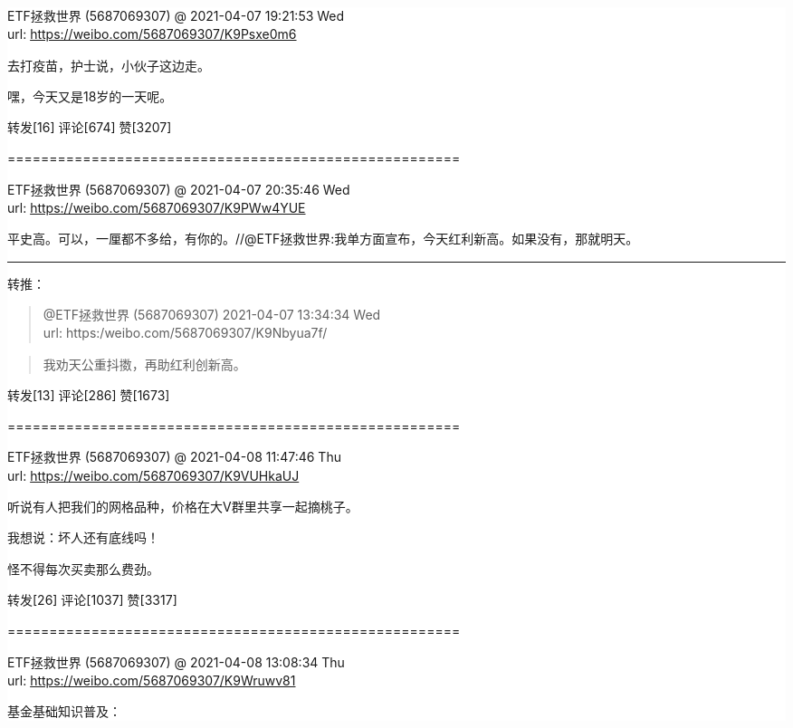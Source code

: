 

ETF拯救世界 (5687069307) @
2021-04-07 19:21:53 Wed  
url: https://weibo.com/5687069307/K9Psxe0m6

去打疫苗，护士说，小伙子这边走。

嘿，今天又是18岁的一天呢。 ​​​

转发[16]  评论[674]  赞[3207] 

======================================================






ETF拯救世界 (5687069307) @
2021-04-07 20:35:46 Wed  
url: https://weibo.com/5687069307/K9PWw4YUE

平史高。可以，一厘都不多给，有你的。//@ETF拯救世界:我单方面宣布，今天红利新高。如果没有，那就明天。

------------------------------------------------------
转推：
>  @ETF拯救世界 (5687069307)
>  2021-04-07 13:34:34 Wed  
>  url: https:/weibo.com/5687069307/K9Nbyua7f/

>  我劝天公重抖擞，再助红利创新高。 ​​​

转发[13]  评论[286]  赞[1673] 

======================================================






ETF拯救世界 (5687069307) @
2021-04-08 11:47:46 Thu  
url: https://weibo.com/5687069307/K9VUHkaUJ

听说有人把我们的网格品种，价格在大V群里共享一起摘桃子。

我想说：坏人还有底线吗！

怪不得每次买卖那么费劲。 ​​​

转发[26]  评论[1037]  赞[3317] 

======================================================






ETF拯救世界 (5687069307) @
2021-04-08 13:08:34 Thu  
url: https://weibo.com/5687069307/K9Wruwv81

基金基础知识普及：
